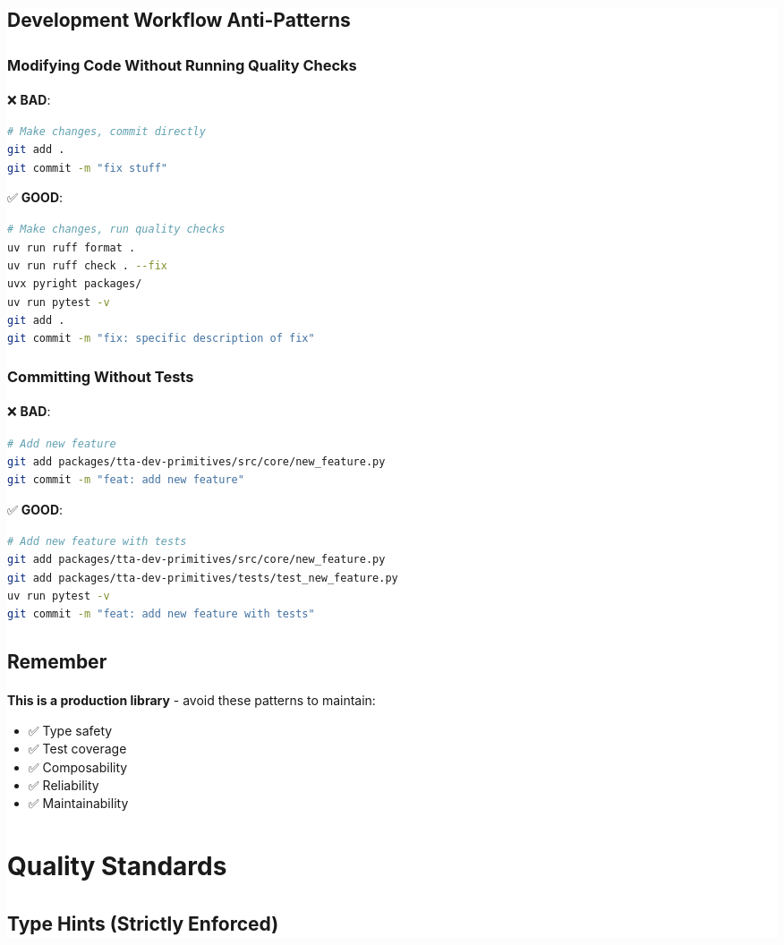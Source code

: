 ## Development Workflow Anti-Patterns

### Modifying Code Without Running Quality Checks
❌ **BAD**:
```bash
# Make changes, commit directly
git add .
git commit -m "fix stuff"
```

✅ **GOOD**:
```bash
# Make changes, run quality checks
uv run ruff format .
uv run ruff check . --fix
uvx pyright packages/
uv run pytest -v
git add .
git commit -m "fix: specific description of fix"
```

### Committing Without Tests
❌ **BAD**:
```bash
# Add new feature
git add packages/tta-dev-primitives/src/core/new_feature.py
git commit -m "feat: add new feature"
```

✅ **GOOD**:
```bash
# Add new feature with tests
git add packages/tta-dev-primitives/src/core/new_feature.py
git add packages/tta-dev-primitives/tests/test_new_feature.py
uv run pytest -v
git commit -m "feat: add new feature with tests"
```

## Remember

**This is a production library** - avoid these patterns to maintain:
- ✅ Type safety
- ✅ Test coverage
- ✅ Composability
- ✅ Reliability
- ✅ Maintainability
# Quality Standards

## Type Hints (Strictly Enforced)
